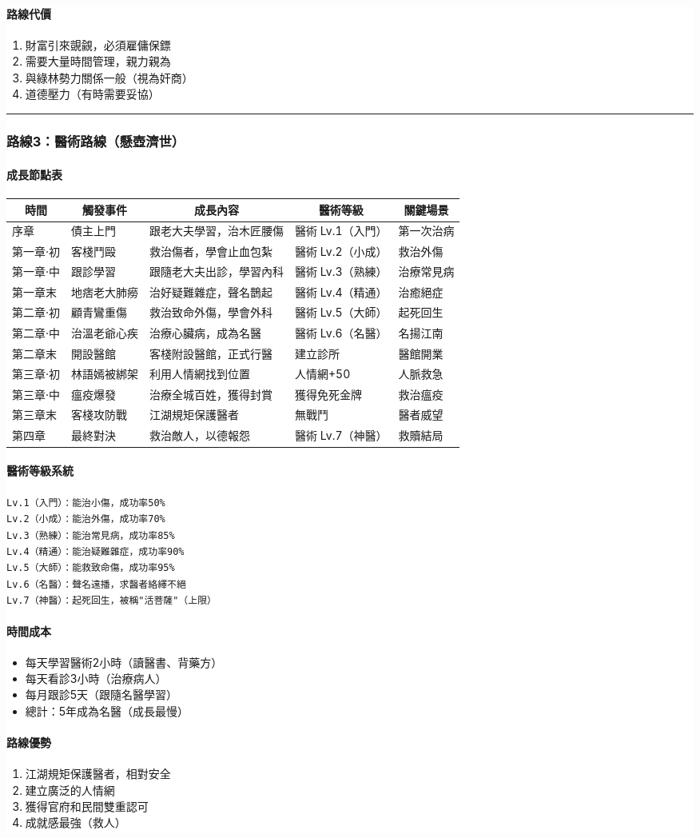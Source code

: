#### 路線代價
1. 財富引來覬覦，必須雇傭保鏢
2. 需要大量時間管理，親力親為
3. 與綠林勢力關係一般（視為奸商）
4. 道德壓力（有時需要妥協）

---

### 路線3：醫術路線（懸壺濟世）

#### 成長節點表

| 時間 | 觸發事件 | 成長內容 | 醫術等級 | 關鍵場景 |
|------|---------|---------|---------|---------|
| 序章 | 債主上門 | 跟老大夫學習，治木匠腰傷 | 醫術 Lv.1（入門） | 第一次治病 |
| 第一章·初 | 客棧鬥毆 | 救治傷者，學會止血包紮 | 醫術 Lv.2（小成） | 救治外傷 |
| 第一章·中 | 跟診學習 | 跟隨老大夫出診，學習內科 | 醫術 Lv.3（熟練） | 治療常見病 |
| 第一章末 | 地痞老大肺癆 | 治好疑難雜症，聲名鵲起 | 醫術 Lv.4（精通） | 治癒絕症 |
| 第二章·初 | 顧青鸞重傷 | 救治致命外傷，學會外科 | 醫術 Lv.5（大師） | 起死回生 |
| 第二章·中 | 治溫老爺心疾 | 治療心臟病，成為名醫 | 醫術 Lv.6（名醫） | 名揚江南 |
| 第二章末 | 開設醫館 | 客棧附設醫館，正式行醫 | 建立診所 | 醫館開業 |
| 第三章·初 | 林語嫣被綁架 | 利用人情網找到位置 | 人情網+50 | 人脈救急 |
| 第三章·中 | 瘟疫爆發 | 治療全城百姓，獲得封賞 | 獲得免死金牌 | 救治瘟疫 |
| 第三章末 | 客棧攻防戰 | 江湖規矩保護醫者 | 無戰鬥 | 醫者威望 |
| 第四章 | 最終對決 | 救治敵人，以德報怨 | 醫術 Lv.7（神醫） | 救贖結局 |

#### 醫術等級系統
```
Lv.1（入門）：能治小傷，成功率50%
Lv.2（小成）：能治外傷，成功率70%
Lv.3（熟練）：能治常見病，成功率85%
Lv.4（精通）：能治疑難雜症，成功率90%
Lv.5（大師）：能救致命傷，成功率95%
Lv.6（名醫）：聲名遠播，求醫者絡繹不絕
Lv.7（神醫）：起死回生，被稱"活菩薩"（上限）
```

#### 時間成本
- 每天學習醫術2小時（讀醫書、背藥方）
- 每天看診3小時（治療病人）
- 每月跟診5天（跟隨名醫學習）
- 總計：5年成為名醫（成長最慢）

#### 路線優勢
1. 江湖規矩保護醫者，相對安全
2. 建立廣泛的人情網
3. 獲得官府和民間雙重認可
4. 成就感最強（救人）
